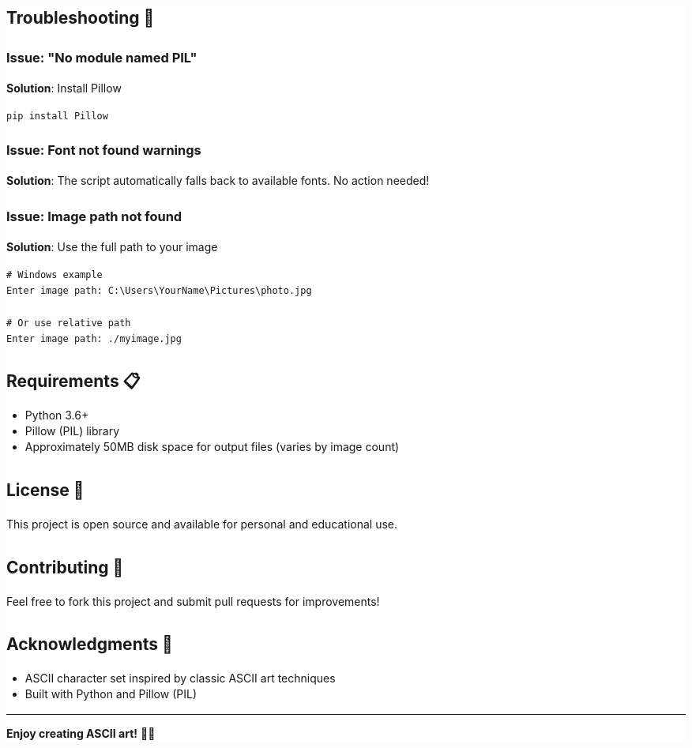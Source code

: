 ## Troubleshooting 🔧

### Issue: "No module named PIL"
**Solution**: Install Pillow
```bash
pip install Pillow
```

### Issue: Font not found warnings
**Solution**: The script automatically falls back to available fonts. No action needed!

### Issue: Image path not found
**Solution**: Use the full path to your image
```
# Windows example
Enter image path: C:\Users\YourName\Pictures\photo.jpg

# Or use relative path
Enter image path: ./myimage.jpg
```

## Requirements 📋

- Python 3.6+
- Pillow (PIL) library
- Approximately 50MB disk space for output files (varies by image count)

## License 📄

This project is open source and available for personal and educational use.

## Contributing 🤝

Feel free to fork this project and submit pull requests for improvements!

## Acknowledgments 🙏

- ASCII character set inspired by classic ASCII art techniques
- Built with Python and Pillow (PIL)

---

**Enjoy creating ASCII art!** 🎨✨

